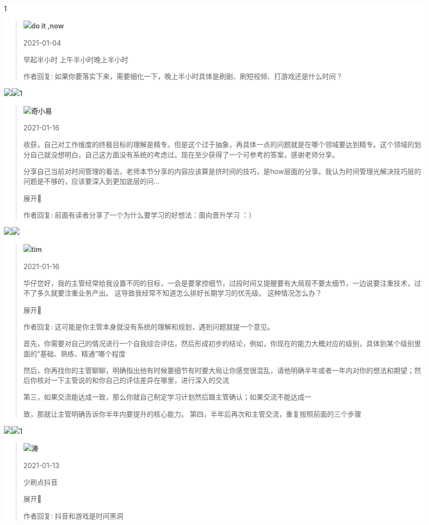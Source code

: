1

> ![](media/image32.png)**do it ,now**
>
> 2021-01-04
>
> 早起半小时 上午半小时晚上半小时
>
> 作者回复: 如果你要落实下来，需要细化一下，晚上半小时具体是刷剧、刷短视频、打游戏还是什么时间？

![](media/image31.png)![](media/image33.png)1

> ![](media/image34.png)**奇小易**
>
> 2021-01-16
>
> 收获，自己对工作维度的终极目标的理解是精专。但是这个过于抽象，再具体一点的问题就是在哪个领域要达到精专。这个领域的划分自己就没想明白，自己这方面没有系统的考虑过。现在至少获得了一个可参考的答案，感谢老师分享。
>
> 分享自己当前对时间管理的看法，老师本节分享的内容应该算是挤时间的技巧，是how层面的分享。我认为时间管理光解决技巧层的问题是不够的，应该要深入到更加底层的问…
>
> 展开
>
> 作者回复: 前面有读者分享了一个为什么要学习的好想法：面向晋升学习 ：）

![](media/image35.png)![](media/image29.png)

> ![](media/image36.png)**tim**
>
> 2021-01-16
>
> 华仔您好，我的主管经常给我设置不同的目标，一会是要掌控细节，过段时间又提醒要有大局观不要太细节，一边说要注重技术，过不了多久就要注重业务产出。 这导致我经常不知道怎么排好长期学习的优先级。 这种情况怎么办？
>
> 展开
>
> 作者回复: 这可能是你主管本身就没有系统的理解和规划，遇到问题就提一个意见。
>
> 首先，你需要对自己的情况进行一个自我综合评估，然后形成初步的结论，例如，你现在的能力大概对应的级别，具体到某个级别里面的“基础、熟练、精通”哪个程度
>
> 然后，你再找你的主管聊聊，明确指出他有时候要细节有时要大局让你感觉很混乱，请他明确半年或者一年内对你的想法和期望；然后你核对一下主管说的和你自己的评估差异在哪里，进行深入的交流
>
> 第三，如果交流能达成一致，那么你就自己制定学习计划然后跟主管确认；如果交流不能达成一
>
> 致，那就让主管明确告诉你半年内要提升的核心能力。 第四，半年后再次和主管交流，重复按照前面的三个步骤

![](media/image37.png)![](media/image38.png)1

> ![](media/image39.png)**涛**
>
> 2021-01-13
>
> 少刷点抖音
>
> 展开
>
> 作者回复: 抖音和游戏是时间黑洞
